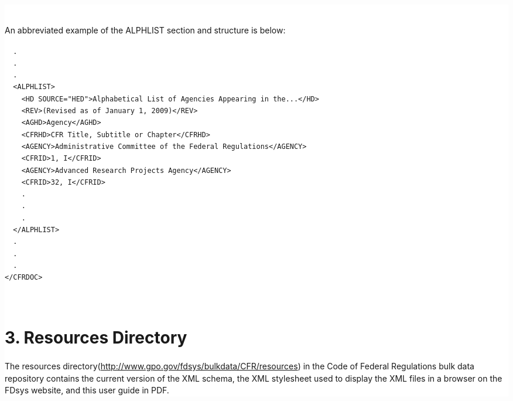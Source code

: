 &nbsp;

An abbreviated example of the ALPHLIST section and structure is below:

 

```<CFRDOC>
  .
  .
  .
  <ALPHLIST>  
    <HD SOURCE="HED">Alphabetical List of Agencies Appearing in the...</HD>  
    <REV>(Revised as of January 1, 2009)</REV>  
    <AGHD>Agency</AGHD>  
    <CFRHD>CFR Title, Subtitle or Chapter</CFRHD>  
    <AGENCY>Administrative Committee of the Federal Regulations</AGENCY>  
    <CFRID>1, I</CFRID>  
    <AGENCY>Advanced Research Projects Agency</AGENCY>  
    <CFRID>32, I</CFRID>
    .
    .
    .  
  </ALPHLIST>
  .
  .
  .
</CFRDOC>
```

&nbsp;

# 3. Resources Directory

The resources directory(http://www.gpo.gov/fdsys/bulkdata/CFR/resources) in the Code of Federal Regulations bulk data repository contains the current version of the XML schema, the XML stylesheet used to display the XML files in a browser on the FDsys website, and this user guide in PDF.
